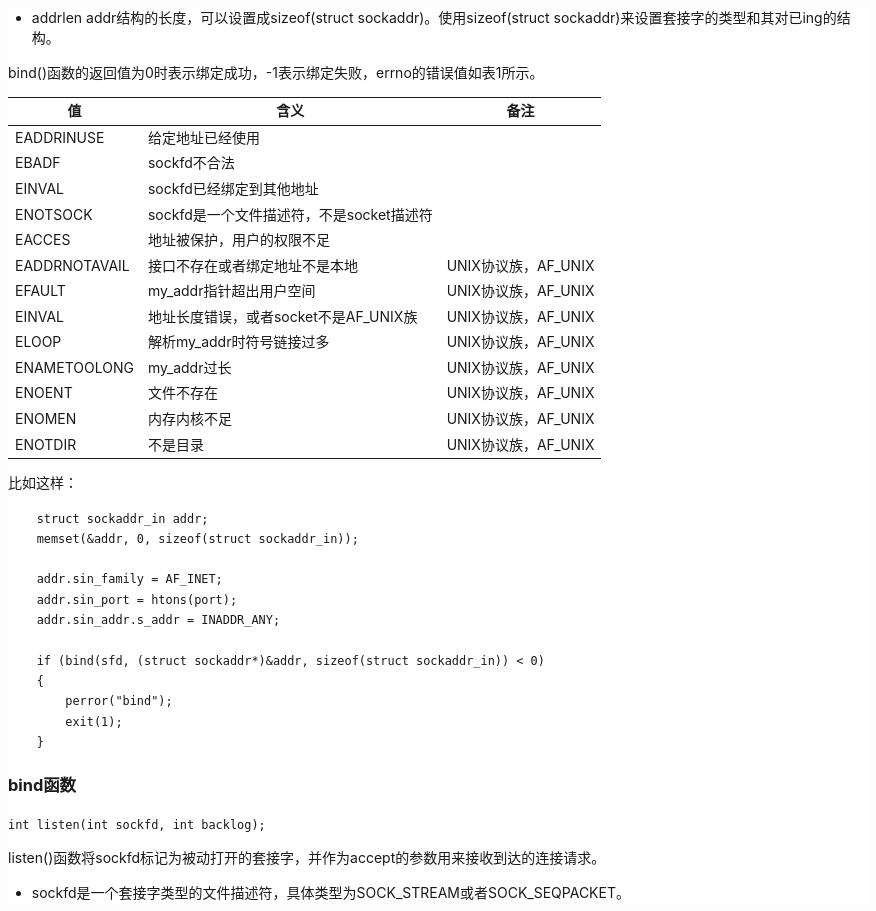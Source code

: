 * addrlen
addr结构的长度，可以设置成sizeof(struct sockaddr)。使用sizeof(struct sockaddr)来设置套接字的类型和其对已ing的结构。 

bind()函数的返回值为0时表示绑定成功，-1表示绑定失败，errno的错误值如表1所示。

|值 |	含义|	备注 |
|----|---------|-------|
|EADDRINUSE |	给定地址已经使用	
|EBADF|	sockfd不合法	
|EINVAL|	sockfd已经绑定到其他地址	
|ENOTSOCK|	sockfd是一个文件描述符，不是socket描述符	
|EACCES	|地址被保护，用户的权限不足	
|EADDRNOTAVAIL|	接口不存在或者绑定地址不是本地|	UNIX协议族，AF_UNIX
|EFAULT	|my_addr指针超出用户空间	|UNIX协议族，AF_UNIX
|EINVAL	|地址长度错误，或者socket不是AF_UNIX族|	UNIX协议族，AF_UNIX
|ELOOP|	解析my_addr时符号链接过多|	UNIX协议族，AF_UNIX
|ENAMETOOLONG|	my_addr过长|	UNIX协议族，AF_UNIX
|ENOENT|	文件不存在|	UNIX协议族，AF_UNIX
|ENOMEN|	内存内核不足|	UNIX协议族，AF_UNIX
|ENOTDIR|	不是目录|	UNIX协议族，AF_UNIX

比如这样：
```
    struct sockaddr_in addr;
    memset(&addr, 0, sizeof(struct sockaddr_in));

    addr.sin_family = AF_INET;
    addr.sin_port = htons(port);
    addr.sin_addr.s_addr = INADDR_ANY;
    
    if (bind(sfd, (struct sockaddr*)&addr, sizeof(struct sockaddr_in)) < 0) 
    {
	    perror("bind");
	    exit(1);
    }
```

<h3 id="bind">bind函数</h3>

```
int listen(int sockfd, int backlog);

```
listen()函数将sockfd标记为被动打开的套接字，并作为accept的参数用来接收到达的连接请求。

* sockfd是一个套接字类型的文件描述符，具体类型为SOCK_STREAM或者SOCK_SEQPACKET。

